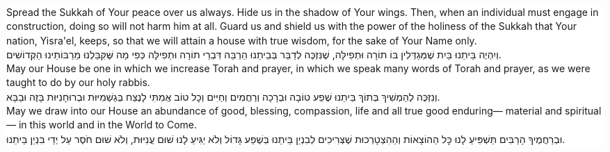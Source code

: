 <td style="vertical-align:top;" width="53%">
<div class="english">
Spread the Sukkah of Your peace over us always. 
Hide us in the shadow of Your wings. 
Then, when an individual must engage in construction, 
doing so will not harm him at all. 
Guard us and shield us 
with the power of the holiness of the Sukkah that Your nation, Yisra'el, keeps, 
so that we will attain a house with true wisdom, 
for the sake of Your Name only.
</div></td></tr>


<tr><td style="vertical-align:top;" width="46%">
<div class="liturgy"><span lang="he">
וְיִהְיֶה בֵּיתֵנוּ בַּיִת שֶׁמְּגַדְּלִין בּוֹ תוֹרָה וּתְפִילָּה, 
שֶׁנִּזְכֶּה לְדַבֵּר בְּבֵיתֵנוּ הַרְבֵּה דִּבְרֵי תוֹרָה וּתְפִילָּה 
כְּפִי מַה שֶּׁקִּבַּלְנוּ מֵרַבּוֹתֵינוּ הַקְּדוֹשִׁים.
</span></div></td>
 
<td style="vertical-align:top;" width="53%">
<div class="english">
May our House be one in which we increase Torah and prayer, 
in which we speak many words of Torah and prayer, 
as we were taught to do by our holy rabbis.
</div></td></tr>


<tr><td style="vertical-align:top;" width="46%">
<div class="liturgy"><span lang="he">
וְנִזְכֶּה לְהַמְשִׁיךְ בְּתוֹךְ בֵּיתֵנוּ 
שֶׁפַע טוֹבָה וּבְרָכָה 
וְרַחֲמִים 
וְחַיִּים וְכׇל טוֹב 
אֲמִתִּי לָנֶצַח 
בְּגַשְׁמִיּוּת וּבְרוּחָנִיּוּת 
בָּזֶה וּבַבָּא. 
</span></div></td>
 
<td style="vertical-align:top;" width="53%">
<div class="english">
May we draw into our House 
an abundance of good, 
blessing, 
compassion, 
life and all true good enduring—
material and spiritual—
in this world and in the World to Come.
</div></td></tr>


<tr><td style="vertical-align:top;" width="46%">
<div class="liturgy"><span lang="he">
וּבְרַחֲמֶיךָ הָרַבִּים 
תַּשְׁפִּיעַ לָנוּ כׇּל הַהוֹצָאוֹת וְהַהִצְטָרְכוּת 
שֶׁצְּרִיכִים לְבִנְיַן בֵּיתֵנוּ בְּשֶׁפַע גָּדוֹל 
וְלֹא יַגִּיעַ לָנוּ שׁוּם עֲנִיּוּת, וְלֹא שׁוּם חֹסֶר 
עַל יְדֵי בִּנְיַן בֵּיתֵנוּ.
</span></div></td>
 